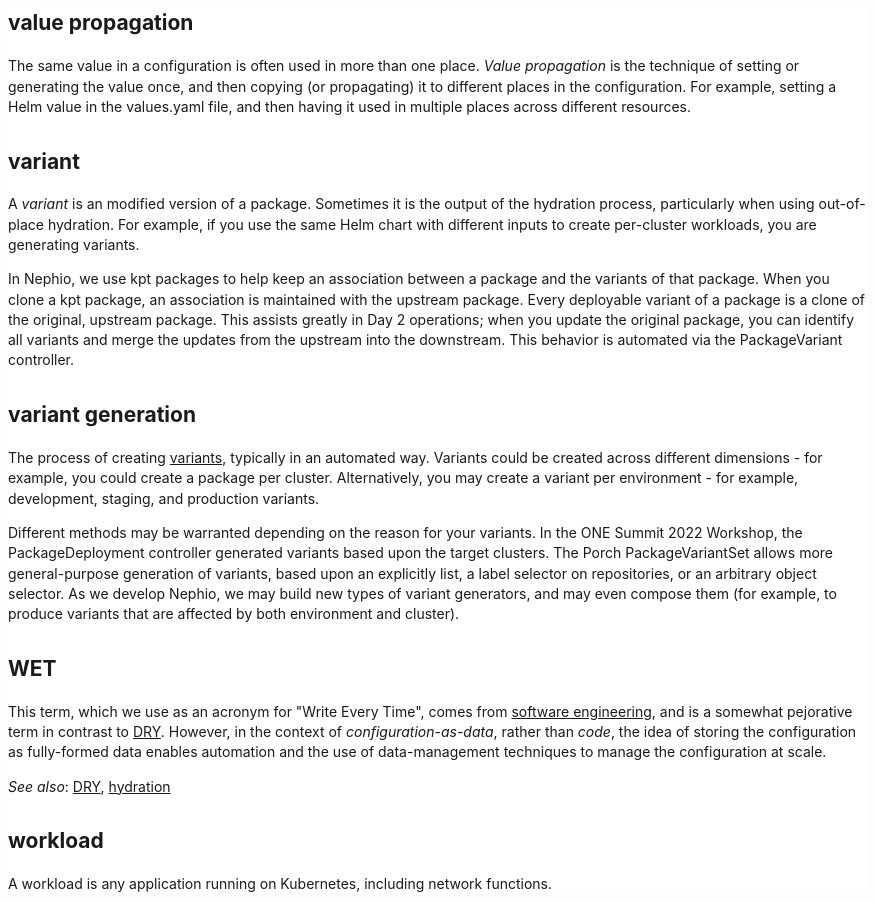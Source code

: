 ## value propagation
The same value in a configuration is often used in more than one place. *Value
propagation* is the technique of setting or generating the value once, and then
copying (or propagating) it to different places in the configuration. For
example, setting a Helm value in the values.yaml file, and then having it used
in multiple places across different resources.

## variant
A *variant* is an modified version of a package. Sometimes it is the output of
the hydration process, particularly when using out-of-place hydration. For
example, if you use the same Helm chart with different inputs to create
per-cluster workloads, you are generating variants.

In Nephio, we use kpt packages to help keep an association between a package and
the variants of that package. When you clone a kpt package, an association is
maintained with the upstream package. Every deployable variant of a package is a
clone of the original, upstream package. This assists greatly in Day 2
operations; when you update the original package, you can identify all variants
and merge the updates from the upstream into the downstream. This behavior is
automated via the PackageVariant controller.

## variant generation
The process of creating [variants](#variant), typically in an automated way.
Variants could be created across different dimensions - for example, you could
create a package per cluster. Alternatively, you may create a variant per
environment - for example, development, staging, and production variants.

Different methods may be warranted depending on the reason for your variants. In
the ONE Summit 2022 Workshop, the PackageDeployment controller generated
variants based upon the target clusters. The Porch PackageVariantSet allows more
general-purpose generation of variants, based upon an explicitly list, a label
selector on repositories, or an arbitrary object selector. As we develop Nephio,
we may build new types of variant generators, and may even compose them (for
example, to produce variants that are affected by both environment and cluster).

## WET
This term, which we use as an acronym for "Write Every Time", comes from [software
engineering](https://en.wikipedia.org/wiki/Don%27t_repeat_yourself#WET), and is a somewhat pejorative term in contrast to [DRY](#dry). However, in the context of *configuration-as-data*, rather than *code*, the idea of storing the configuration as fully-formed data enables automation and the use of data-management techniques to manage the configuration at scale.

*See also*: [DRY](#dry), [hydration](#hydration)

## workload

A workload is any application running on Kubernetes, including network
functions.
